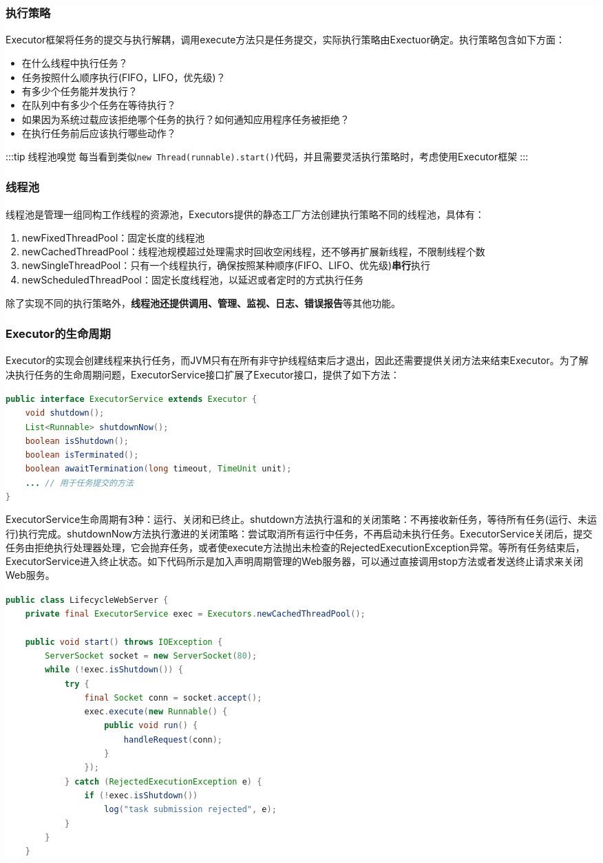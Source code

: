 ### 执行策略

Executor框架将任务的提交与执行解耦，调用execute方法只是任务提交，实际执行策略由Exectuor确定。执行策略包含如下方面：

- 在什么线程中执行任务？
- 任务按照什么顺序执行(FIFO，LIFO，优先级)？
- 有多少个任务能并发执行？
- 在队列中有多少个任务在等待执行？
- 如果因为系统过载应该拒绝哪个任务的执行？如何通知应用程序任务被拒绝？
- 在执行任务前后应该执行哪些动作？

:::tip 线程池嗅觉
每当看到类似`new Thread(runnable).start()`代码，并且需要灵活执行策略时，考虑使用Executor框架
:::

### 线程池

线程池是管理一组同构工作线程的资源池，Executors提供的静态工厂方法创建执行策略不同的线程池，具体有：

1. newFixedThreadPool：固定长度的线程池
2. newCachedThreadPool：线程池规模超过处理需求时回收空闲线程，还不够再扩展新线程，不限制线程个数
3. newSingleThreadPool：只有一个线程执行，确保按照某种顺序(FIFO、LIFO、优先级)**串行**执行
4. newScheduledThreadPool：固定长度线程池，以延迟或者定时的方式执行任务

除了实现不同的执行策略外，**线程池还提供调用、管理、监视、日志、错误报告**等其他功能。

### Executor的生命周期

Executor的实现会创建线程来执行任务，而JVM只有在所有非守护线程结束后才退出，因此还需要提供关闭方法来结束Executor。为了解决执行任务的生命周期问题，ExecutorService接口扩展了Executor接口，提供了如下方法：

```java
public interface ExecutorService extends Executor {
    void shutdown();
    List<Runnable> shutdownNow();
    boolean isShutdown();
    boolean isTerminated();
    boolean awaitTermination(long timeout, TimeUnit unit);
    ... // 用于任务提交的方法
}
```

ExecutorService生命周期有3种：运行、关闭和已终止。shutdown方法执行温和的关闭策略：不再接收新任务，等待所有任务(运行、未运行)执行完成。shutdownNow方法执行激进的关闭策略：尝试取消所有运行中任务，不再启动未执行任务。ExecutorService关闭后，提交任务由拒绝执行处理器处理，它会抛弃任务，或者使execute方法抛出未检查的RejectedExecutionException异常。等所有任务结束后，ExecutorService进入终止状态。如下代码所示是加入声明周期管理的Web服务器，可以通过直接调用stop方法或者发送终止请求来关闭Web服务。

```java
public class LifecycleWebServer {
    private final ExecutorService exec = Executors.newCachedThreadPool();

    public void start() throws IOException {
        ServerSocket socket = new ServerSocket(80);
        while (!exec.isShutdown()) {
            try {
                final Socket conn = socket.accept();
                exec.execute(new Runnable() {
                    public void run() {
                        handleRequest(conn);
                    }
                });
            } catch (RejectedExecutionException e) {
                if (!exec.isShutdown())
                    log("task submission rejected", e);
            }
        }
    }

```